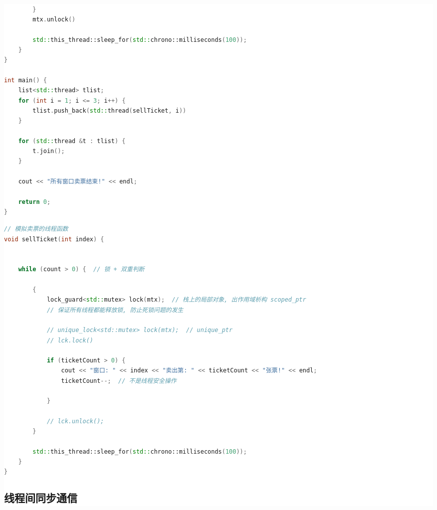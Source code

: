 ```c++
        }
        mtx.unlock()

        std::this_thread::sleep_for(std::chrono::milliseconds(100));  
    }   
}

int main() {
    list<std::thread> tlist;
    for (int i = 1; i <= 3; i++) {
        tlist.push_back(std::thread(sellTicket, i))
    }
    
    for (std::thread &t : tlist) {
        t.join();
    }
    
    cout << "所有窗口卖票结束!" << endl;
    
    return 0;
}
```

```c++
// 模拟卖票的线程函数
void sellTicket(int index) {
    
    
    while (count > 0) {  // 锁 + 双重判断
        
        {
            lock_guard<std::mutex> lock(mtx);  // 栈上的局部对象, 出作用域析构 scoped_ptr
            // 保证所有线程都能释放锁, 防止死锁问题的发生
            
            // unique_lock<std::mutex> lock(mtx);  // unique_ptr
            // lck.lock()
                
            if (ticketCount > 0) {
                cout << "窗口: " << index << "卖出第: " << ticketCount << "张票!" << endl;
                ticketCount--;  // 不是线程安全操作

            }
            
            // lck.unlock();
        }

        std::this_thread::sleep_for(std::chrono::milliseconds(100));  
    }   
}
```

## 线程间同步通信

